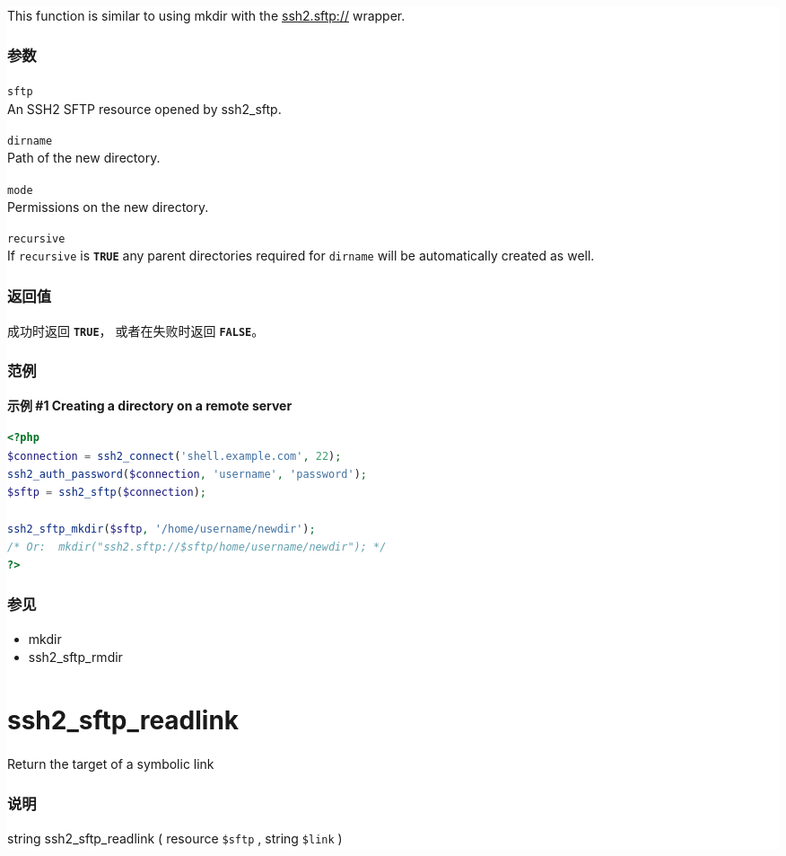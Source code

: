 This function is similar to using <span class="function">mkdir</span>
with the <a href="/wrappers/ssh2.html" class="link">ssh2.sftp://</a>
wrapper.

### 参数

`sftp`  
An SSH2 SFTP resource opened by <span
class="function">ssh2\_sftp</span>.

`dirname`  
Path of the new directory.

`mode`  
Permissions on the new directory.

`recursive`  
If `recursive` is **`TRUE`** any parent directories required for
`dirname` will be automatically created as well.

### 返回值

成功时返回 **`TRUE`**， 或者在失败时返回 **`FALSE`**。

### 范例

**示例 \#1 Creating a directory on a remote server**

``` php
<?php
$connection = ssh2_connect('shell.example.com', 22);
ssh2_auth_password($connection, 'username', 'password');
$sftp = ssh2_sftp($connection);

ssh2_sftp_mkdir($sftp, '/home/username/newdir');
/* Or:  mkdir("ssh2.sftp://$sftp/home/username/newdir"); */
?>
```

### 参见

-   <span class="function">mkdir</span>
-   <span class="function">ssh2\_sftp\_rmdir</span>

ssh2\_sftp\_readlink
====================

Return the target of a symbolic link

### 说明

<span class="type">string</span> <span
class="methodname">ssh2\_sftp\_readlink</span> ( <span
class="methodparam"><span class="type">resource</span> `$sftp`</span> ,
<span class="methodparam"><span class="type">string</span>
`$link`</span> )
